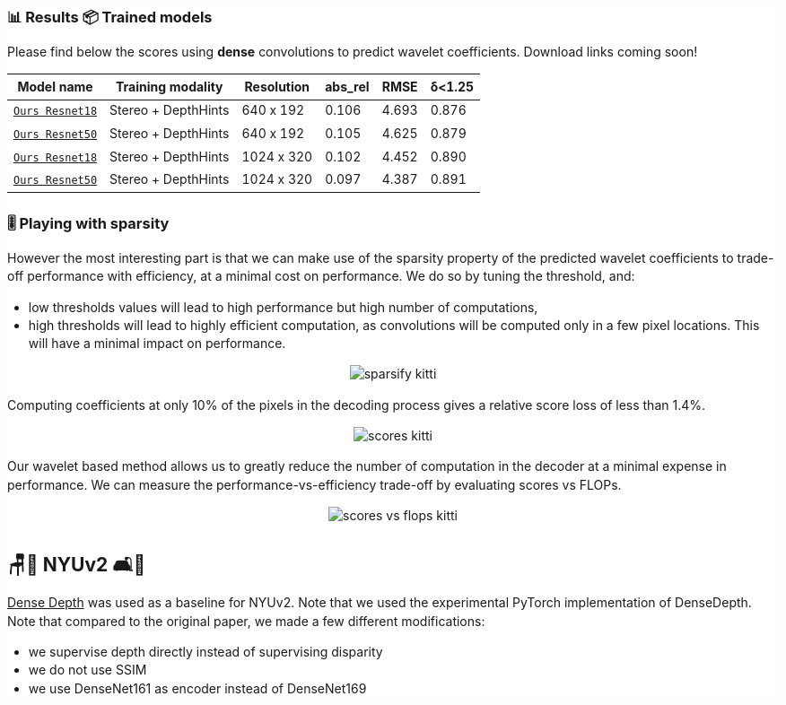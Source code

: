 ### 📊 Results 📦 Trained models

Please find below the scores using **dense** convolutions to predict wavelet coefficients. Download links coming soon!

| Model name | Training modality | Resolution | abs_rel | RMSE | δ<1.25 |
| ---------- | ---------- | ---------- | ----- | ------ | ----- |
| [`Ours Resnet18`](https://drive.google.com/file/d/1uDJoikUBiDZZOLDMDNsn_eAXByL5g9mi/view?usp=sharing) | Stereo + DepthHints | 640 x 192 | 0.106 | 4.693 | 0.876 |
| [`Ours Resnet50`](https://drive.google.com/file/d/1UykLnyAlWjqVYWQ5wGK2I1uonYvdJ-2F/view?usp=sharing) | Stereo + DepthHints | 640 x 192 | 0.105 | 4.625 | 0.879 |
| [`Ours Resnet18`](https://drive.google.com/file/d/1wyXNOgaboQI1s2EwJIuE2APWPVLJwKWM/view?usp=sharing) | Stereo + DepthHints | 1024 x 320 | 0.102 | 4.452 | 0.890 |
| [`Ours Resnet50`](https://drive.google.com/file/d/1fVkPEv71b-3RBr_n52WPcj3wd-UKVrkF/view?usp=sharing) | Stereo + DepthHints | 1024 x 320 | 0.097 | 4.387 | 0.891 |

### 🎚 Playing with sparsity

However the most interesting part is that we can make use of the sparsity property of the predicted wavelet coefficients
to trade-off performance with efficiency, at a minimal cost on performance. We do so by tuning the threshold, and:
- low thresholds values will lead to high performance but high number of computations,
- high thresholds will lead to highly efficient computation, as convolutions will be computed only in a few pixel locations. This will have a minimal impact on performance.

<p align="center">
  <img src="assets/kitti_sparsify.gif" alt="sparsify kitti" width="500" />
</p>

Computing coefficients at only 10% of the pixels in the decoding process gives a relative score loss of less than 1.4%.

<p align="center">
  <img src="assets/relative_score_loss_kitti.png" alt="scores kitti" width="500" />
</p>

Our wavelet based method allows us to greatly reduce the number of computation in the decoder at a minimal expense in 
performance. We can measure the performance-vs-efficiency trade-off by evaluating scores vs FLOPs.

<p align="center">
  <img src="assets/score_vs_flops.png" alt="scores vs flops kitti" width="500" />
</p>

## 🪑🛁 NYUv2 🛋🚪
[Dense Depth](https://github.com/ialhashim/DenseDepth) was used as a baseline for NYUv2.
Note that we used the experimental PyTorch implementation of DenseDepth. Note that compared to the original paper, we 
made a few different modifications:

- we supervise depth directly instead of supervising disparity
- we do not use SSIM
- we use DenseNet161 as encoder instead of DenseNet169
